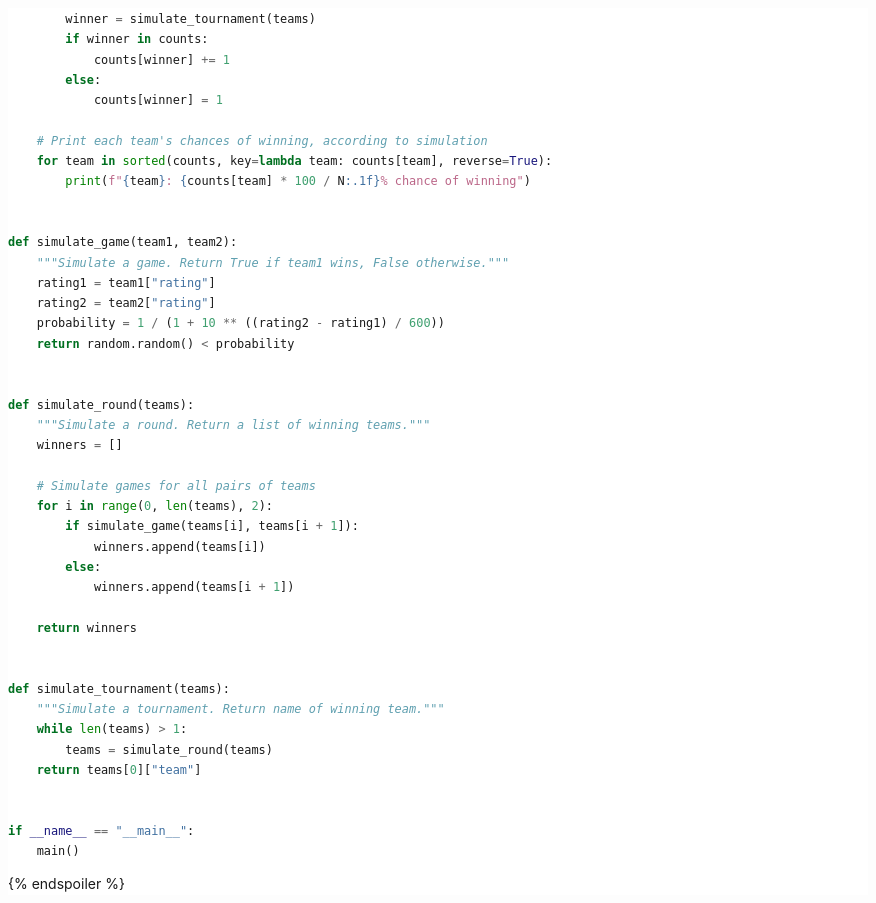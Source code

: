 ```python
        winner = simulate_tournament(teams)
        if winner in counts:
            counts[winner] += 1
        else:
            counts[winner] = 1

    # Print each team's chances of winning, according to simulation
    for team in sorted(counts, key=lambda team: counts[team], reverse=True):
        print(f"{team}: {counts[team] * 100 / N:.1f}% chance of winning")


def simulate_game(team1, team2):
    """Simulate a game. Return True if team1 wins, False otherwise."""
    rating1 = team1["rating"]
    rating2 = team2["rating"]
    probability = 1 / (1 + 10 ** ((rating2 - rating1) / 600))
    return random.random() < probability


def simulate_round(teams):
    """Simulate a round. Return a list of winning teams."""
    winners = []

    # Simulate games for all pairs of teams
    for i in range(0, len(teams), 2):
        if simulate_game(teams[i], teams[i + 1]):
            winners.append(teams[i])
        else:
            winners.append(teams[i + 1])

    return winners


def simulate_tournament(teams):
    """Simulate a tournament. Return name of winning team."""
    while len(teams) > 1:
        teams = simulate_round(teams)
    return teams[0]["team"]


if __name__ == "__main__":
    main()
```
{% endspoiler %}